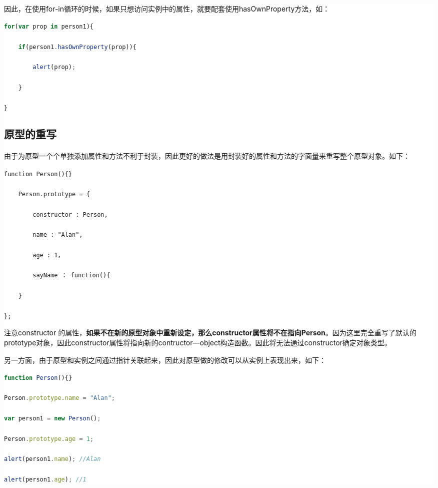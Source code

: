 ```javascript
```

 

因此，在使用for-in循环的时候，如果只想访问实例中的属性，就要配套使用hasOwnProperty方法，如：

```javascript
for(var prop in person1){

    if(person1.hasOwnProperty(prop)){

        alert(prop);

    }

}        
```

## 原型的重写

由于为原型一个个单独添加属性和方法不利于封装，因此更好的做法是用封装好的属性和方法的字面量来重写整个原型对象。如下：

```
function Person(){}

    Person.prototype = {

        constructor : Person,

        name : "Alan",

        age : 1，

        sayName ： function(){

    }

};    
```

注意constructor 的属性，**如果不在新的原型对象中重新设定，那么constructor属性将不在指向Person**。因为这里完全重写了默认的prototype对象，因此constructor属性将指向新的contructor—object构造函数。因此将无法通过constructor确定对象类型。

另一方面，由于原型和实例之间通过指针关联起来，因此对原型做的修改可以从实例上表现出来，如下：

```javascript
function Person(){}

Person.prototype.name = "Alan";

var person1 = new Person();

Person.prototype.age = 1;

alert(person1.name); //Alan

alert(person1.age); //1
```
